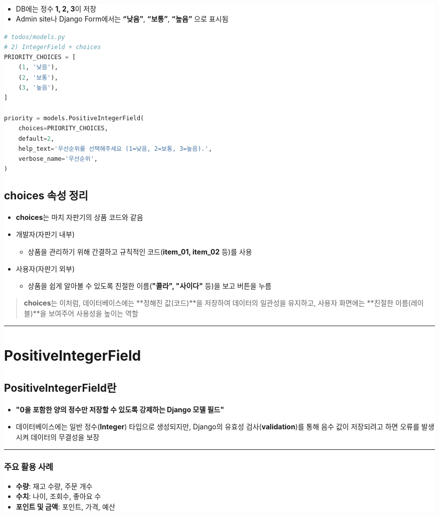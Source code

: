   * DB에는 정수 **1, 2, 3**이 저장
  * Admin site나 Django Form에서는 **“낮음”**, **“보통”**, **“높음”** 으로 표시됨



```python
# todos/models.py
# 2) IntegerField + choices
PRIORITY_CHOICES = [
    (1, '낮음'),
    (2, '보통'),
    (3, '높음'),
]

priority = models.PositiveIntegerField(
    choices=PRIORITY_CHOICES,
    default=2,
    help_text='우선순위를 선택해주세요 (1=낮음, 2=보통, 3=높음).',
    verbose_name='우선순위',
)
```


## choices 속성 정리

* **choices**는 마치 자판기의 상품 코드와 같음

* 개발자(자판기 내부)
  * 상품을 관리하기 위해 간결하고 규칙적인 코드(**item\_01, item\_02** 등)를 사용

* 사용자(자판기 외부)
  * 상품을 쉽게 알아볼 수 있도록 친절한 이름(**"콜라", "사이다"** 등)을 보고 버튼을 누름

> **choices**는 이처럼, 데이터베이스에는 **정해진 값(코드)**을 저장하여 데이터의 일관성을 유지하고, 사용자 화면에는 **친절한 이름(레이블)**을 보여주어 사용성을 높이는 역할


---------------
# PositiveIntegerField
## PositiveIntegerField란

* **"0을 포함한 양의 정수만 저장할 수 있도록 강제하는 Django 모델 필드"**

* 데이터베이스에는 일반 정수(**Integer**) 타입으로 생성되지만, Django의 유효성 검사(**validation**)를 통해 음수 값이 저장되려고 하면 오류를 발생시켜 데이터의 무결성을 보장

---

### 주요 활용 사례

* **수량**: 재고 수량, 주문 개수
* **수치**: 나이, 조회수, 좋아요 수
* **포인트 및 금액**: 포인트, 가격, 예산
